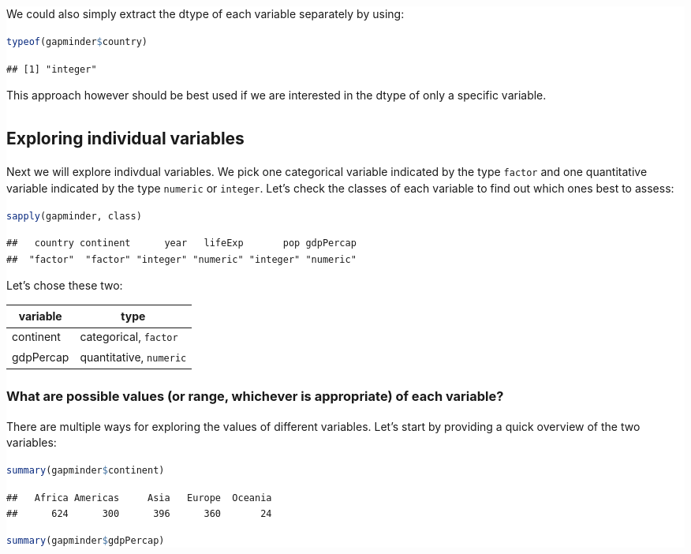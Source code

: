 We could also simply extract the dtype of each variable separately by
using:

``` r
typeof(gapminder$country)
```

    ## [1] "integer"

This approach however should be best used if we are interested in the
dtype of only a specific variable.

## Exploring individual variables

Next we will explore indivdual variables. We pick one categorical
variable indicated by the type `factor` and one quantitative variable
indicated by the type `numeric` or `integer`. Let’s check the classes of
each variable to find out which ones best to assess:

``` r
sapply(gapminder, class)
```

    ##   country continent      year   lifeExp       pop gdpPercap 
    ##  "factor"  "factor" "integer" "numeric" "integer" "numeric"

Let’s chose these two:

| variable  | type                    |
| --------- | ----------------------- |
| continent | categorical, `factor`   |
| gdpPercap | quantitative, `numeric` |

### What are possible values (or range, whichever is appropriate) of each variable?

There are multiple ways for exploring the values of different variables.
Let’s start by providing a quick overview of the two variables:

``` r
summary(gapminder$continent)
```

    ##   Africa Americas     Asia   Europe  Oceania 
    ##      624      300      396      360       24

``` r
summary(gapminder$gdpPercap)
```
